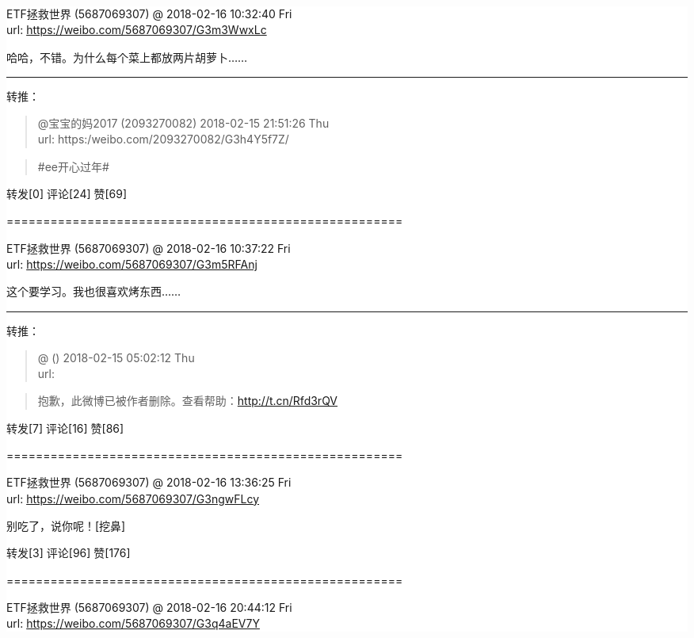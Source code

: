 ETF拯救世界 (5687069307) @
2018-02-16 10:32:40 Fri  
url: https://weibo.com/5687069307/G3m3WwxLc

哈哈，不错。为什么每个菜上都放两片胡萝卜……

------------------------------------------------------
转推：
>  @宝宝的妈2017 (2093270082)
>  2018-02-15 21:51:26 Thu  
>  url: https:/weibo.com/2093270082/G3h4Y5f7Z/

>  #ee开心过年# ​​​

转发[0]  评论[24]  赞[69] 

======================================================






ETF拯救世界 (5687069307) @
2018-02-16 10:37:22 Fri  
url: https://weibo.com/5687069307/G3m5RFAnj

这个要学习。我也很喜欢烤东西……

------------------------------------------------------
转推：
>  @ ()
>  2018-02-15 05:02:12 Thu  
>  url: 

>  抱歉，此微博已被作者删除。查看帮助：http://t.cn/Rfd3rQV

转发[7]  评论[16]  赞[86] 

======================================================






ETF拯救世界 (5687069307) @
2018-02-16 13:36:25 Fri  
url: https://weibo.com/5687069307/G3ngwFLcy

别吃了，说你呢！[挖鼻] ​​​

转发[3]  评论[96]  赞[176] 

======================================================






ETF拯救世界 (5687069307) @
2018-02-16 20:44:12 Fri  
url: https://weibo.com/5687069307/G3q4aEV7Y
